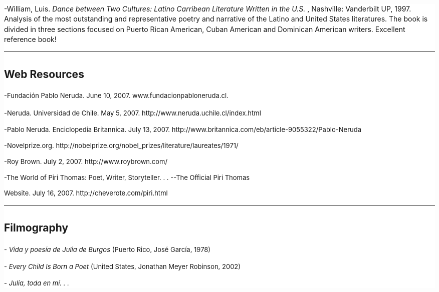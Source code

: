 </b>
</p>
<p>
-William, Luis.
<i>
Dance between Two Cultures: Latino Carribean Literature Written in the U.S.
</i>
, Nashville: Vanderbilt UP, 1997. Analysis of the most outstanding and representative poetry and narrative of the Latino and United States literatures. The book is divided in three sections focused on Puerto Rican American, Cuban American and Dominican American writers. Excellent reference book!
</p>
</font>
</p>
<hr/>
<h2>
Web Resources
</h2>
<p>
<font size="-1">
-Fundación Pablo Neruda. June 10, 2007. www.fundacionpabloneruda.cl.
<p>
-Neruda. Universidad de Chile. May 5, 2007. http://www.neruda.uchile.cl/index.html
</p>
<p>
-Pablo Neruda. Enciclopedia Britannica. July 13, 2007. http://www.britannica.com/eb/article-9055322/Pablo-Neruda
</p>
<p>
-Novelprize.org. http://nobelprize.org/nobel_prizes/literature/laureates/1971/
</p>
<p>
-Roy Brown. July 2, 2007. http://www.roybrown.com/
</p>
<p>
-The World of Piri Thomas: Poet, Writer, Storyteller. . . --The Official Piri Thomas
</p>
<p>
Website. July 16, 2007. http://cheverote.com/piri.html
</p>
</font>
</p>
<hr/>
<h2>
Filmography
</h2>
<p>
<font size="-1">
-
<i>
Vida y poesía de Julia de Burgos
</i>
(Puerto Rico, José García, 1978)
<p>
-
<i>
Every Child Is Born a Poet
</i>
(United States, Jonathan Meyer Robinson, 2002)
</p>
<p>
-
<i>
Julia, toda en mí. . .
</i>